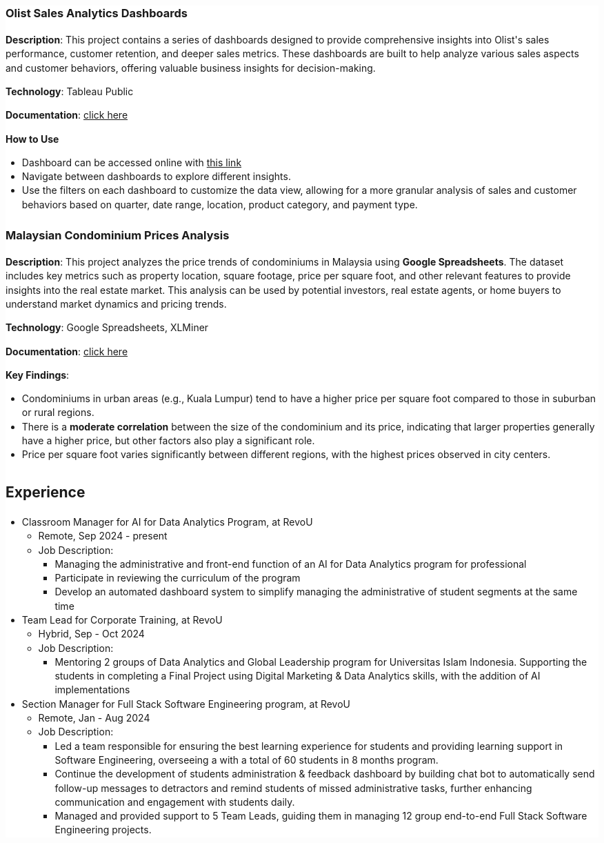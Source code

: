 ### Olist Sales Analytics Dashboards
**Description**: This project contains a series of dashboards designed to provide comprehensive insights into Olist's sales performance, customer retention, and deeper sales metrics. These dashboards are built to help analyze various sales aspects and customer behaviors, offering valuable business insights for decision-making.

**Technology**: Tableau Public

**Documentation**: [click here](https://github.com/pacheputih/Data-Analytics-Portfolio/tree/main/Tableau%20Public%20-%20Olist%20Ecommerce%20Sales%20Dashboard#olist-sales-analytics-dashboards)

**How to Use**
- Dashboard can be accessed online with [this link](https://public.tableau.com/views/OlistDashboards/Overview?:language=en-US&publish=yes&:sid=&:redirect=auth&:display_count=n&:origin=viz_share_link)
- Navigate between dashboards to explore different insights.
- Use the filters on each dashboard to customize the data view, allowing for a more granular analysis of sales and customer behaviors based on quarter, date range, location, product category, and payment type.

### Malaysian Condominium Prices Analysis
**Description**: This project analyzes the price trends of condominiums in Malaysia using **Google Spreadsheets**. The dataset includes key metrics such as property location, square footage, price per square foot, and other relevant features to provide insights into the real estate market. This analysis can be used by potential investors, real estate agents, or home buyers to understand market dynamics and pricing trends.

**Technology**: Google Spreadsheets, XLMiner

**Documentation**: [click here](https://github.com/pacheputih/Data-Analytics-Portfolio/tree/main/Google%20Sheets%20-%20Malaysian%20Housing%20Price%20Analysis#malaysian-condominium-prices-analysis)

**Key Findings**:
- Condominiums in urban areas (e.g., Kuala Lumpur) tend to have a higher price per square foot compared to those in suburban or rural regions.
- There is a **moderate correlation** between the size of the condominium and its price, indicating that larger properties generally have a higher price, but other factors also play a significant role.
- Price per square foot varies significantly between different regions, with the highest prices observed in city centers.

## Experience
- Classroom Manager for AI for Data Analytics Program, at RevoU
    - Remote, Sep 2024 - present
    - Job Description:
        - Managing the administrative and front-end function of an AI for Data Analytics program for professional
        - Participate in reviewing the curriculum of the program
        - Develop an automated dashboard system to simplify managing the administrative of student segments at the same time
- Team Lead for Corporate Training, at RevoU
    - Hybrid, Sep - Oct 2024
    - Job Description:
        - Mentoring 2 groups of Data Analytics and Global Leadership program for Universitas Islam Indonesia. Supporting the students in completing a Final Project using Digital Marketing & Data Analytics skills, with the addition of AI implementations
- Section Manager for Full Stack Software Engineering program, at RevoU
    - Remote, Jan - Aug 2024
    - Job Description:
        - Led a team responsible for ensuring the best learning experience for students and providing learning support in Software Engineering, overseeing a with a total of 60 students in 8 months program.
        - Continue the development of students administration & feedback dashboard by building chat bot to automatically send follow-up messages to detractors and remind students of missed administrative tasks, further enhancing communication and engagement with students daily.
        - Managed and provided support to 5 Team Leads, guiding them in managing 12 group end-to-end Full Stack Software Engineering projects.